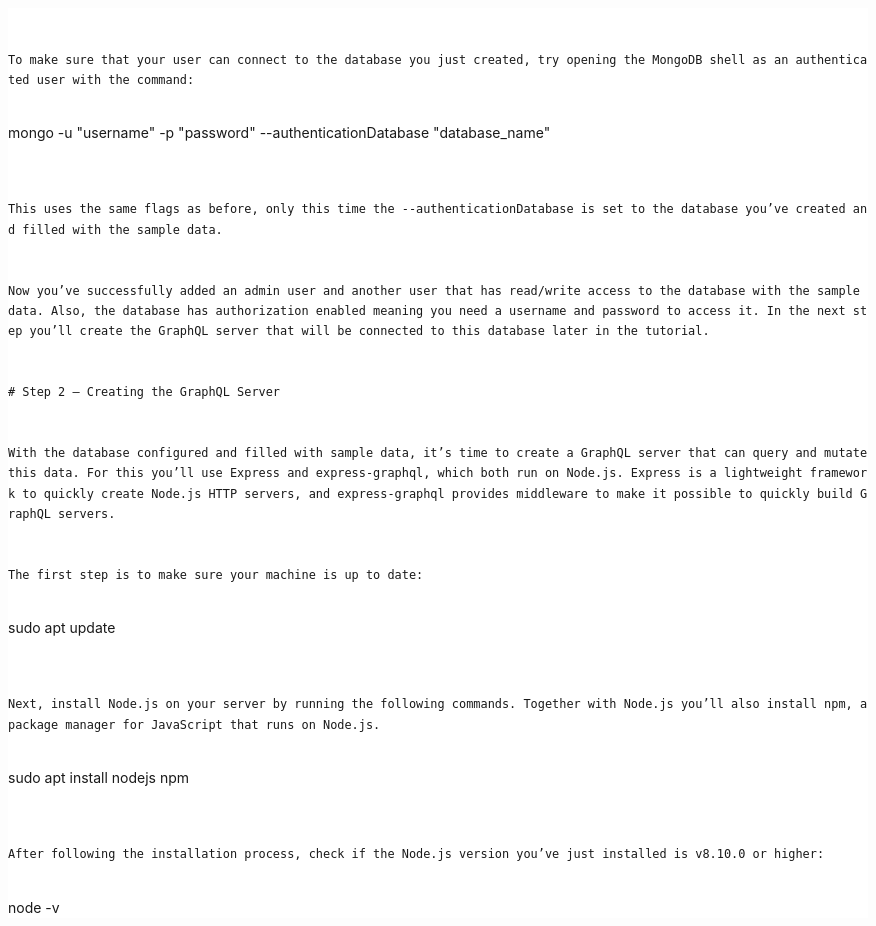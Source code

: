 ```


To make sure that your user can connect to the database you just created, try opening the MongoDB shell as an authenticated user with the command:


```
mongo -u "username" -p "password" --authenticationDatabase "database_name"

```


This uses the same flags as before, only this time the --authenticationDatabase is set to the database you’ve created and filled with the sample data.


Now you’ve successfully added an admin user and another user that has read/write access to the database with the sample data. Also, the database has authorization enabled meaning you need a username and password to access it. In the next step you’ll create the GraphQL server that will be connected to this database later in the tutorial.


# Step 2 — Creating the GraphQL Server


With the database configured and filled with sample data, it’s time to create a GraphQL server that can query and mutate this data. For this you’ll use Express and express-graphql, which both run on Node.js. Express is a lightweight framework to quickly create Node.js HTTP servers, and express-graphql provides middleware to make it possible to quickly build GraphQL servers.


The first step is to make sure your machine is up to date:


```
sudo apt update

```


Next, install Node.js on your server by running the following commands. Together with Node.js you’ll also install npm, a package manager for JavaScript that runs on Node.js.


```
sudo apt install nodejs npm

```


After following the installation process, check if the Node.js version you’ve just installed is v8.10.0 or higher:


```
node -v
